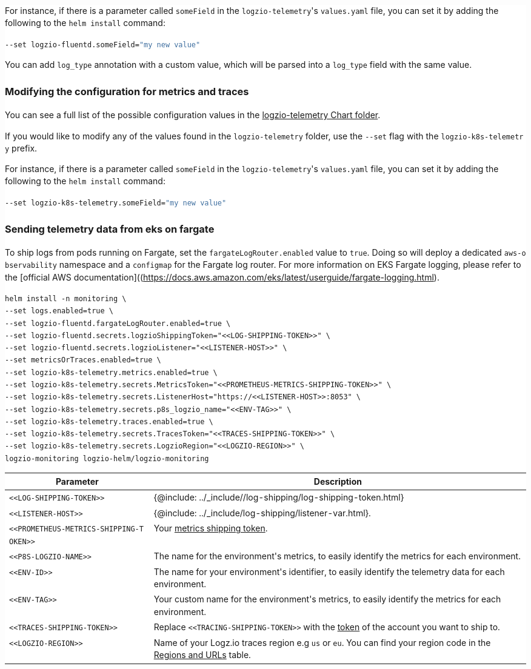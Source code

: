 For instance, if there is a parameter called `someField` in the `logzio-telemetry`'s `values.yaml` file, you can set it by adding the following to the `helm install` command:

```sh
--set logzio-fluentd.someField="my new value"
```
You can add `log_type` annotation with a custom value, which will be parsed into a `log_type` field with the same value.


### Modifying the configuration for metrics and traces

You can see a full list of the possible configuration values in the [logzio-telemetry Chart folder](https://github.com/logzio/logzio-helm/tree/master/charts/logzio-telemetry).

If you would like to modify any of the values found in the `logzio-telemetry` folder, use the `--set` flag with the `logzio-k8s-telemetry` prefix.

For instance, if there is a parameter called `someField` in the `logzio-telemetry`'s `values.yaml` file, you can set it by adding the following to the `helm install` command:


```sh
--set logzio-k8s-telemetry.someField="my new value"
```

### Sending telemetry data from eks on fargate

To ship logs from pods running on Fargate, set the `fargateLogRouter.enabled` value to `true`. Doing so will deploy a dedicated `aws-observability` namespace and a `configmap` for the Fargate log router. For more information on EKS Fargate logging, please refer to the [official AWS documentation]((https://docs.aws.amazon.com/eks/latest/userguide/fargate-logging.html).

```shell
helm install -n monitoring \
--set logs.enabled=true \
--set logzio-fluentd.fargateLogRouter.enabled=true \
--set logzio-fluentd.secrets.logzioShippingToken="<<LOG-SHIPPING-TOKEN>>" \
--set logzio-fluentd.secrets.logzioListener="<<LISTENER-HOST>>" \
--set metricsOrTraces.enabled=true \
--set logzio-k8s-telemetry.metrics.enabled=true \
--set logzio-k8s-telemetry.secrets.MetricsToken="<<PROMETHEUS-METRICS-SHIPPING-TOKEN>>" \
--set logzio-k8s-telemetry.secrets.ListenerHost="https://<<LISTENER-HOST>>:8053" \
--set logzio-k8s-telemetry.secrets.p8s_logzio_name="<<ENV-TAG>>" \
--set logzio-k8s-telemetry.traces.enabled=true \
--set logzio-k8s-telemetry.secrets.TracesToken="<<TRACES-SHIPPING-TOKEN>>" \
--set logzio-k8s-telemetry.secrets.LogzioRegion="<<LOGZIO-REGION>>" \
logzio-monitoring logzio-helm/logzio-monitoring
```

| Parameter | Description |
| --- | --- |
| `<<LOG-SHIPPING-TOKEN>>` | {@include: ../_include//log-shipping/log-shipping-token.html} |
| `<<LISTENER-HOST>>` | {@include: ../_include/log-shipping/listener-var.html}. |
| `<<PROMETHEUS-METRICS-SHIPPING-TOKEN>>` | Your [metrics shipping token](https://app.logz.io/#/dashboard/settings/manage-tokens/data-shipping). |
| `<<P8S-LOGZIO-NAME>>` | The name for the environment's metrics, to easily identify the metrics for each environment. |
| `<<ENV-ID>>` | The name for your environment's identifier, to easily identify the telemetry data for each environment. |
| `<<ENV-TAG>>` | Your custom name for the environment's metrics, to easily identify the metrics for each environment. |
| `<<TRACES-SHIPPING-TOKEN>>` | Replace `<<TRACING-SHIPPING-TOKEN>>` with the [token](https://app.logz.io/#/dashboard/settings/manage-tokens/data-shipping?product=tracing) of the account you want to ship to. |
| `<<LOGZIO-REGION>>` | Name of your Logz.io traces region e.g `us` or `eu`. You can find your region code in the [Regions and URLs](https://docs.logz.io/user-guide/accounts/account-region.html#regions-and-urls) table. |
